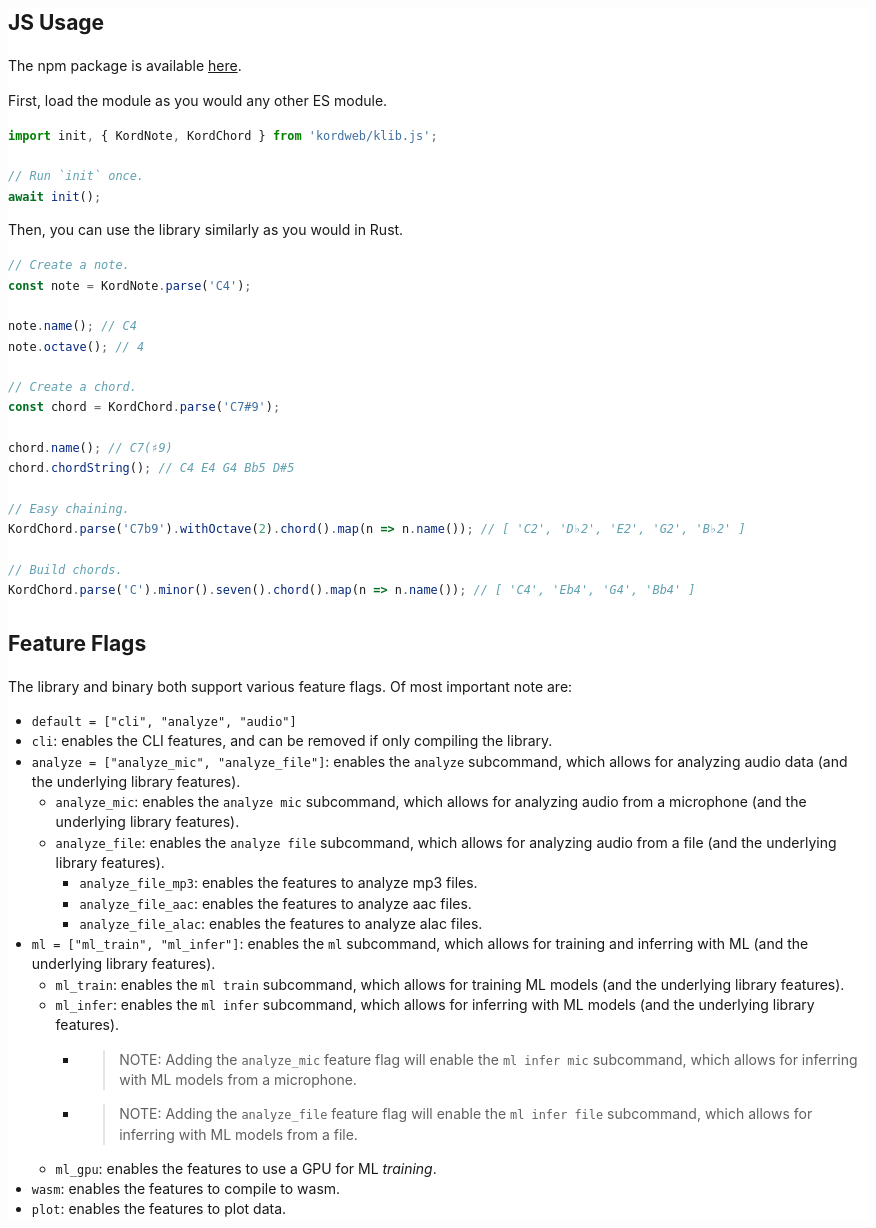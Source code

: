 ## JS Usage

The npm package is available [here](https://www.npmjs.com/package/kordweb).

First, load the module as you would any other ES module.

```js
import init, { KordNote, KordChord } from 'kordweb/klib.js';

// Run `init` once.
await init();
```

Then, you can use the library similarly as you would in Rust.

```js
// Create a note.
const note = KordNote.parse('C4');

note.name(); // C4
note.octave(); // 4

// Create a chord.
const chord = KordChord.parse('C7#9');

chord.name(); // C7(♯9)
chord.chordString(); // C4 E4 G4 Bb5 D#5

// Easy chaining.
KordChord.parse('C7b9').withOctave(2).chord().map(n => n.name()); // [ 'C2', 'D♭2', 'E2', 'G2', 'B♭2' ]

// Build chords.
KordChord.parse('C').minor().seven().chord().map(n => n.name()); // [ 'C4', 'Eb4', 'G4', 'Bb4' ]
```

## Feature Flags

The library and binary both support various feature flags.  Of most important note are:
* `default = ["cli", "analyze", "audio"]`
* `cli`: enables the CLI features, and can be removed if only compiling the library.
* `analyze = ["analyze_mic", "analyze_file"]`: enables the `analyze` subcommand, which allows for analyzing audio data (and the underlying library features).
  * `analyze_mic`: enables the `analyze mic` subcommand, which allows for analyzing audio from a microphone (and the underlying library features).
  * `analyze_file`: enables the `analyze file` subcommand, which allows for analyzing audio from a file (and the underlying library features).
    * `analyze_file_mp3`: enables the features to analyze mp3 files.
    * `analyze_file_aac`: enables the features to analyze aac files.
    * `analyze_file_alac`: enables the features to analyze alac files.
* `ml = ["ml_train", "ml_infer"]`: enables the `ml` subcommand, which allows for training and inferring with ML (and the underlying library features).
  * `ml_train`: enables the `ml train` subcommand, which allows for training ML models (and the underlying library features).
  * `ml_infer`: enables the `ml infer` subcommand, which allows for inferring with ML models (and the underlying library features).
    * > NOTE: Adding the `analyze_mic` feature flag will enable the `ml infer mic` subcommand, which allows for inferring with ML models from a microphone.
    * > NOTE: Adding the `analyze_file` feature flag will enable the `ml infer file` subcommand, which allows for inferring with ML models from a file.
  * `ml_gpu`: enables the features to use a GPU for ML _training_.
* `wasm`: enables the features to compile to wasm.
* `plot`: enables the features to plot data.
